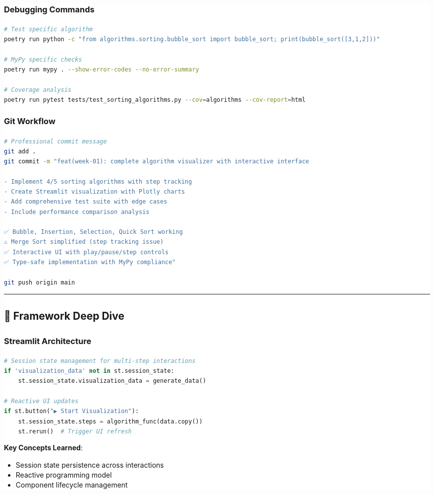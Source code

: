 ### Debugging Commands
```bash
# Test specific algorithm
poetry run python -c "from algorithms.sorting.bubble_sort import bubble_sort; print(bubble_sort([3,1,2]))"

# MyPy specific checks
poetry run mypy . --show-error-codes --no-error-summary

# Coverage analysis
poetry run pytest tests/test_sorting_algorithms.py --cov=algorithms --cov-report=html
```

### Git Workflow
```bash
# Professional commit message
git add .
git commit -m "feat(week-01): complete algorithm visualizer with interactive interface

- Implement 4/5 sorting algorithms with step tracking
- Create Streamlit visualization with Plotly charts  
- Add comprehensive test suite with edge cases
- Include performance comparison analysis

✅ Bubble, Insertion, Selection, Quick Sort working
⚠️ Merge Sort simplified (step tracking issue)
✅ Interactive UI with play/pause/step controls
✅ Type-safe implementation with MyPy compliance"

git push origin main
```

---

## 🔬 Framework Deep Dive

### Streamlit Architecture
```python
# Session state management for multi-step interactions
if 'visualization_data' not in st.session_state:
    st.session_state.visualization_data = generate_data()

# Reactive UI updates
if st.button("▶️ Start Visualization"):
    st.session_state.steps = algorithm_func(data.copy())
    st.rerun()  # Trigger UI refresh
```

**Key Concepts Learned**:
- Session state persistence across interactions
- Reactive programming model
- Component lifecycle management
